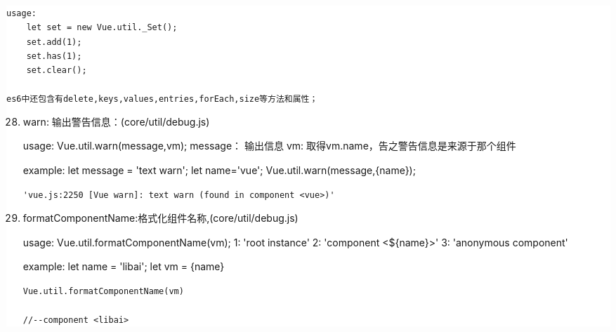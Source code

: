     usage:
        let set = new Vue.util._Set();
        set.add(1);
        set.has(1);
        set.clear();
        
    es6中还包含有delete,keys,values,entries,forEach,size等方法和属性；
28. warn: 输出警告信息：(core/util/debug.js)

    usage:
        Vue.util.warn(message,vm);
        message： 输出信息
        vm: 取得vm.name，告之警告信息是来源于那个组件
        
    example:
        let message = 'text warn';
        let name='vue';
        Vue.util.warn(message,{name});
        
        'vue.js:2250 [Vue warn]: text warn (found in component <vue>)'
29. formatComponentName:格式化组件名称,(core/util/debug.js)

    usage:
        Vue.util.formatComponentName(vm);
        1: 'root instance'
        2: 'component <${name}>'
        3: 'anonymous component'
        
    example:
        let name = 'libai';
        let vm = {name}
        
        Vue.util.formatComponentName(vm)
        
        //--component <libai>